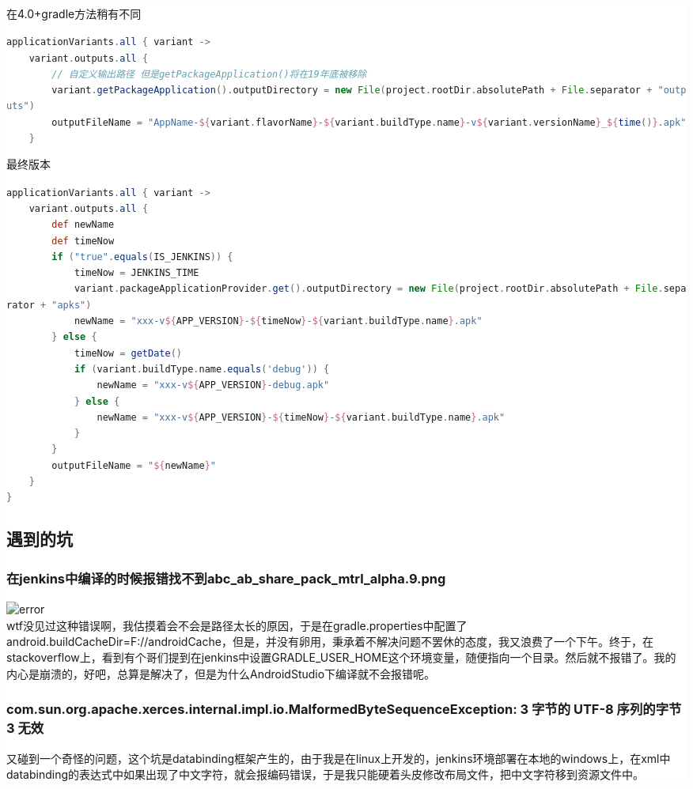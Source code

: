 在4.0+gradle方法稍有不同

```groovy
applicationVariants.all { variant ->
    variant.outputs.all {
        // 自定义输出路径 但是getPackageApplication()将在19年底被移除
        variant.getPackageApplication().outputDirectory = new File(project.rootDir.absolutePath + File.separator + "outputs")
        outputFileName = "AppName-${variant.flavorName}-${variant.buildType.name}-v${variant.versionName}_${time()}.apk"
    }
```

最终版本

```groovy
applicationVariants.all { variant ->
    variant.outputs.all {
        def newName
        def timeNow
        if ("true".equals(IS_JENKINS)) {
            timeNow = JENKINS_TIME
            variant.packageApplicationProvider.get().outputDirectory = new File(project.rootDir.absolutePath + File.separator + "apks")
            newName = "xxx-v${APP_VERSION}-${timeNow}-${variant.buildType.name}.apk"
        } else {
            timeNow = getDate()
            if (variant.buildType.name.equals('debug')) {
                newName = "xxx-v${APP_VERSION}-debug.apk"
            } else {
                newName = "xxx-v${APP_VERSION}-${timeNow}-${variant.buildType.name}.apk"
            }
        }
        outputFileName = "${newName}"
    }
}
```

## 遇到的坑

### 在jenkins中编译的时候报错找不到abc_ab_share_pack_mtrl_alpha.9.png

![error](https://dreamweaver.img.we1code.cn/jenkins04.png)  
wtf没见过这种错误啊，我估摸着会不会是路径太长的原因，于是在gradle.properties中配置了android.buildCacheDir=F\://androidCache，但是，并没有卵用，秉承着不解决问题不罢休的态度，我又浪费了一个下午。终于，在stackoverflow上，看到有个哥们提到在jenkins中设置GRADLE_USER_HOME这个环境变量，随便指向一个目录。然后就不报错了。我的内心是崩溃的，好吧，总算是解决了，但是为什么AndroidStudio下编译就不会报错呢。

### com.sun.org.apache.xerces.internal.impl.io.MalformedByteSequenceException: 3 字节的 UTF-8 序列的字节 3 无效

又碰到一个奇怪的问题，这个坑是databinding框架产生的，由于我是在linux上开发的，jenkins环境部署在本地的windows上，在xml中databinding的表达式中如果出现了中文字符，就会报编码错误，于是我只能硬着头皮修改布局文件，把中文字符移到资源文件中。
